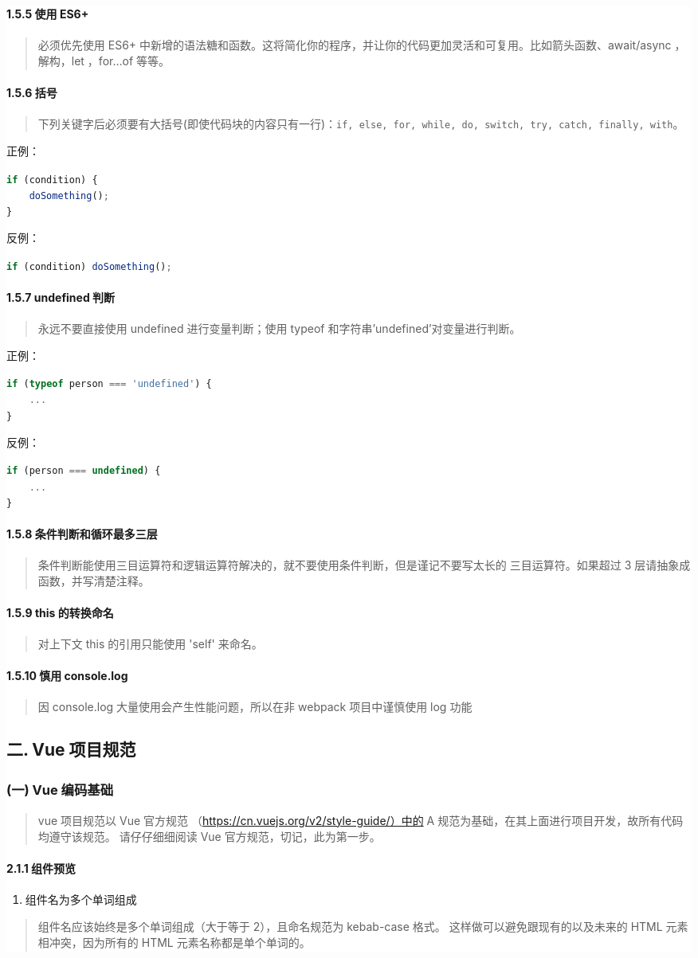 #### 1.5.5 使用 ES6+
>必须优先使用 ES6+ 中新增的语法糖和函数。这将简化你的程序，并让你的代码更加灵活和可复用。比如箭头函数、await/async ，解构，let ，for…of  等等。

#### 1.5.6 括号
>下列关键字后必须要有大括号(即使代码块的内容只有一行)：`if, else, for, while, do, switch, try, catch, finally, with`。

正例：
```js
if (condition) {
	doSomething();
}
```

反例：
```js
if (condition) doSomething();
```

#### 1.5.7 undefined 判断
>永远不要直接使用 undefined 进行变量判断；使用 typeof 和字符串’undefined’对变量进行判断。

正例：
```js
if (typeof person === 'undefined') {
	...
}
```

反例：
```js
if (person === undefined) {
	...
}
```

#### 1.5.8 条件判断和循环最多三层
>条件判断能使用三目运算符和逻辑运算符解决的，就不要使用条件判断，但是谨记不要写太长的 三目运算符。如果超过 3 层请抽象成函数，并写清楚注释。

#### 1.5.9 this 的转换命名
>对上下文 this 的引用只能使用 'self' 来命名。

#### 1.5.10 慎用 console.log
>因 console.log 大量使用会产生性能问题，所以在非 webpack 项目中谨慎使用 log 功能


## 二. Vue 项目规范

### (一) Vue 编码基础
>vue 项目规范以 Vue 官方规范 （https://cn.vuejs.org/v2/style-guide/）中的 A 规范为基础，在其上面进行项目开发，故所有代码均遵守该规范。 请仔仔细细阅读 Vue 官方规范，切记，此为第一步。

#### 2.1.1 组件预览

1) 组件名为多个单词组成
>组件名应该始终是多个单词组成（大于等于 2），且命名规范为 kebab-case 格式。 这样做可以避免跟现有的以及未来的 HTML 元素相冲突，因为所有的 HTML 元素名称都是单个单词的。
